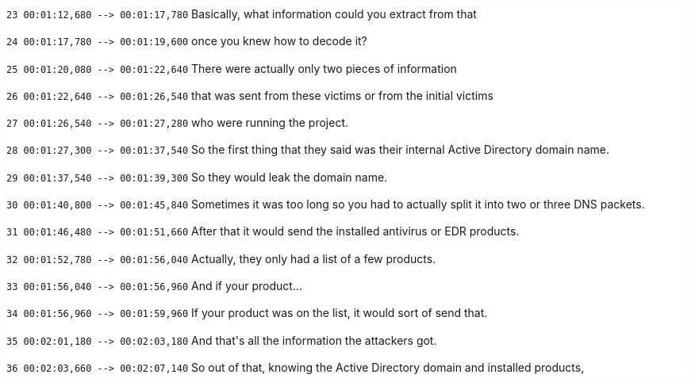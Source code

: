 `23 00:01:12,680 --> 00:01:17,780`
Basically, what information could you extract from that



`24 00:01:17,780 --> 00:01:19,600`
once you knew how to decode it?



`25 00:01:20,080 --> 00:01:22,640`
There were actually only two pieces of information



`26 00:01:22,640 --> 00:01:26,540`
that was sent from these victims or from the initial victims



`27 00:01:26,540 --> 00:01:27,280`
who were running the project.



`28 00:01:27,300 --> 00:01:37,540`
So the first thing that they said was their internal Active Directory domain name.



`29 00:01:37,540 --> 00:01:39,300`
So they would leak the domain name.



`30 00:01:40,800 --> 00:01:45,840`
Sometimes it was too long so you had to actually split it into two or three DNS packets.



`31 00:01:46,480 --> 00:01:51,660`
After that it would send the installed antivirus or EDR products.



`32 00:01:52,780 --> 00:01:56,040`
Actually, they only had a list of a few products.



`33 00:01:56,040 --> 00:01:56,960`
And if your product...



`34 00:01:56,960 --> 00:01:59,960`
If your product was on the list, it would sort of send that.



`35 00:02:01,180 --> 00:02:03,180`
And that's all the information the attackers got.



`36 00:02:03,660 --> 00:02:07,140`
So out of that, knowing the Active Directory domain and installed products,


